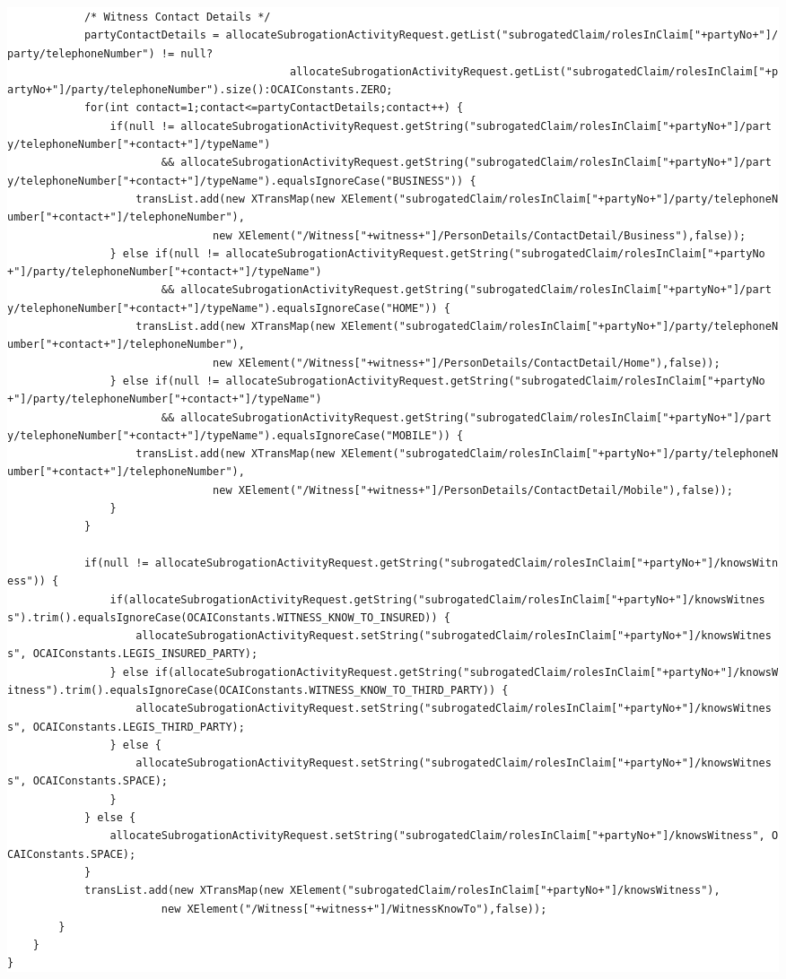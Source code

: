 				/* Witness Contact Details */
				partyContactDetails = allocateSubrogationActivityRequest.getList("subrogatedClaim/rolesInClaim["+partyNo+"]/party/telephoneNumber") != null? 
												allocateSubrogationActivityRequest.getList("subrogatedClaim/rolesInClaim["+partyNo+"]/party/telephoneNumber").size():OCAIConstants.ZERO;
				for(int contact=1;contact<=partyContactDetails;contact++) {
					if(null != allocateSubrogationActivityRequest.getString("subrogatedClaim/rolesInClaim["+partyNo+"]/party/telephoneNumber["+contact+"]/typeName")
							&& allocateSubrogationActivityRequest.getString("subrogatedClaim/rolesInClaim["+partyNo+"]/party/telephoneNumber["+contact+"]/typeName").equalsIgnoreCase("BUSINESS")) {
						transList.add(new XTransMap(new XElement("subrogatedClaim/rolesInClaim["+partyNo+"]/party/telephoneNumber["+contact+"]/telephoneNumber"),
									new XElement("/Witness["+witness+"]/PersonDetails/ContactDetail/Business"),false));
					} else if(null != allocateSubrogationActivityRequest.getString("subrogatedClaim/rolesInClaim["+partyNo+"]/party/telephoneNumber["+contact+"]/typeName")
							&& allocateSubrogationActivityRequest.getString("subrogatedClaim/rolesInClaim["+partyNo+"]/party/telephoneNumber["+contact+"]/typeName").equalsIgnoreCase("HOME")) {
						transList.add(new XTransMap(new XElement("subrogatedClaim/rolesInClaim["+partyNo+"]/party/telephoneNumber["+contact+"]/telephoneNumber"),
									new XElement("/Witness["+witness+"]/PersonDetails/ContactDetail/Home"),false));
					} else if(null != allocateSubrogationActivityRequest.getString("subrogatedClaim/rolesInClaim["+partyNo+"]/party/telephoneNumber["+contact+"]/typeName")
							&& allocateSubrogationActivityRequest.getString("subrogatedClaim/rolesInClaim["+partyNo+"]/party/telephoneNumber["+contact+"]/typeName").equalsIgnoreCase("MOBILE")) {
						transList.add(new XTransMap(new XElement("subrogatedClaim/rolesInClaim["+partyNo+"]/party/telephoneNumber["+contact+"]/telephoneNumber"),
									new XElement("/Witness["+witness+"]/PersonDetails/ContactDetail/Mobile"),false));
					}
				}
				
				if(null != allocateSubrogationActivityRequest.getString("subrogatedClaim/rolesInClaim["+partyNo+"]/knowsWitness")) {
					if(allocateSubrogationActivityRequest.getString("subrogatedClaim/rolesInClaim["+partyNo+"]/knowsWitness").trim().equalsIgnoreCase(OCAIConstants.WITNESS_KNOW_TO_INSURED)) {
						allocateSubrogationActivityRequest.setString("subrogatedClaim/rolesInClaim["+partyNo+"]/knowsWitness", OCAIConstants.LEGIS_INSURED_PARTY);
					} else if(allocateSubrogationActivityRequest.getString("subrogatedClaim/rolesInClaim["+partyNo+"]/knowsWitness").trim().equalsIgnoreCase(OCAIConstants.WITNESS_KNOW_TO_THIRD_PARTY)) {
						allocateSubrogationActivityRequest.setString("subrogatedClaim/rolesInClaim["+partyNo+"]/knowsWitness", OCAIConstants.LEGIS_THIRD_PARTY);
					} else {
						allocateSubrogationActivityRequest.setString("subrogatedClaim/rolesInClaim["+partyNo+"]/knowsWitness", OCAIConstants.SPACE);
					}
				} else {
					allocateSubrogationActivityRequest.setString("subrogatedClaim/rolesInClaim["+partyNo+"]/knowsWitness", OCAIConstants.SPACE);
				}
				transList.add(new XTransMap(new XElement("subrogatedClaim/rolesInClaim["+partyNo+"]/knowsWitness"),
							new XElement("/Witness["+witness+"]/WitnessKnowTo"),false));
			}
		} 
	}
	
